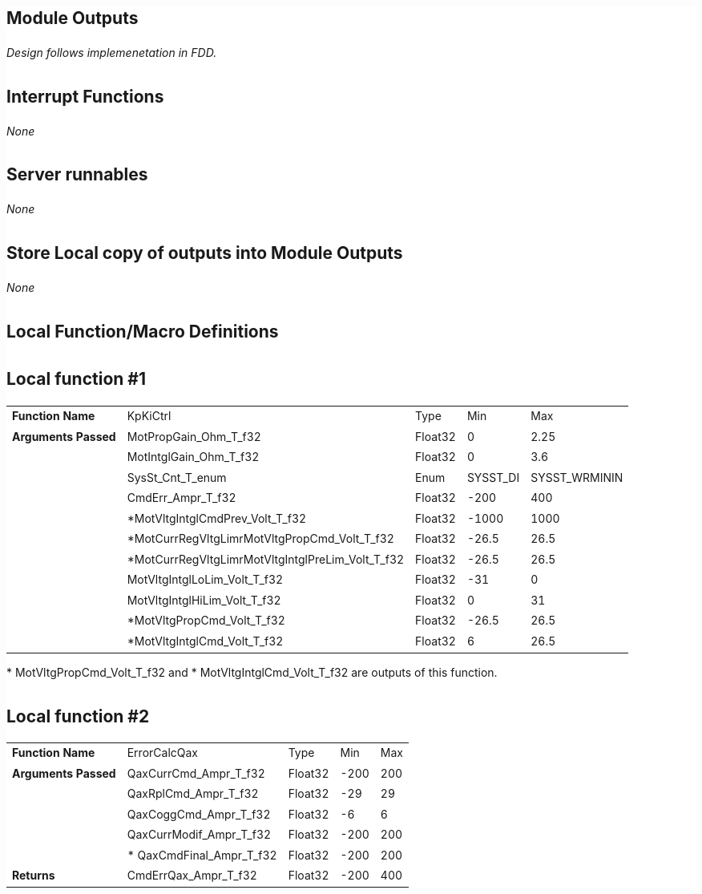 ## Module Outputs

*Design follows implemenetation in FDD.*

## Interrupt Functions

*None*

##  Server runnables

*None*

## Store Local copy of outputs into Module Outputs

*None*

## Local Function/Macro Definitions

##  Local function \#1

|                      |                                                   |         |          |               |
|-------------|--------------------------------|--------|---------|-----------|
| **Function Name**    | KpKiCtrl                                          | Type    | Min      | Max           |
| **Arguments Passed** | MotPropGain_Ohm_T_f32                             | Float32 | 0        | 2.25          |
|                      | MotIntglGain_Ohm_T_f32                            | Float32 | 0        | 3.6           |
|                      | SysSt_Cnt_T_enum                                  | Enum    | SYSST_DI | SYSST_WRMININ |
|                      | CmdErr_Ampr_T_f32                                 | Float32 | -200     | 400           |
|                      | \*MotVltgIntglCmdPrev_Volt_T_f32                  | Float32 | -1000    | 1000          |
|                      | \*MotCurrRegVltgLimrMotVltgPropCmd_Volt_T_f32     | Float32 | -26.5    | 26.5          |
|                      | \*MotCurrRegVltgLimrMotVltgIntglPreLim_Volt_T_f32 | Float32 | -26.5    | 26.5          |
|                      | MotVltgIntglLoLim_Volt_T_f32                      | Float32 | -31      | 0             |
|                      | MotVltgIntglHiLim_Volt_T_f32                      | Float32 | 0        | 31            |
|                      | \*MotVltgPropCmd_Volt_T_f32                       | Float32 | -26.5    | 26.5          |
|                      | \*MotVltgIntglCmd_Volt_T_f32                      | Float32 | 6        | 26.5          |

\* MotVltgPropCmd_Volt_T_f32 and \* MotVltgIntglCmd_Volt_T_f32 are
outputs of this function.

## Local function \#2 

|                      |                           |         |      |     |
|----------------------|---------------------------|---------|------|-----|
| **Function Name**    | ErrorCalcQax              | Type    | Min  | Max |
| **Arguments Passed** | QaxCurrCmd_Ampr_T_f32     | Float32 | -200 | 200 |
|                      | QaxRplCmd_Ampr_T_f32      | Float32 | -29  | 29  |
|                      | QaxCoggCmd_Ampr_T_f32     | Float32 | -6   | 6   |
|                      | QaxCurrModif_Ampr_T_f32   | Float32 | -200 | 200 |
|                      | \* QaxCmdFinal_Ampr_T_f32 | Float32 | -200 | 200 |
| **Returns**          | CmdErrQax_Ampr_T_f32      | Float32 | -200 | 400 |